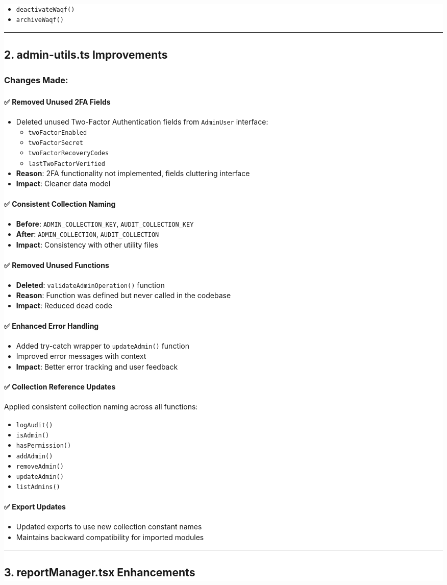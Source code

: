 - `deactivateWaqf()`
- `archiveWaqf()`

---

## 2. admin-utils.ts Improvements

### Changes Made:

#### ✅ Removed Unused 2FA Fields
- Deleted unused Two-Factor Authentication fields from `AdminUser` interface:
  - `twoFactorEnabled`
  - `twoFactorSecret`
  - `twoFactorRecoveryCodes`
  - `lastTwoFactorVerified`
- **Reason**: 2FA functionality not implemented, fields cluttering interface
- **Impact**: Cleaner data model

#### ✅ Consistent Collection Naming
- **Before**: `ADMIN_COLLECTION_KEY`, `AUDIT_COLLECTION_KEY`
- **After**: `ADMIN_COLLECTION`, `AUDIT_COLLECTION`
- **Impact**: Consistency with other utility files

#### ✅ Removed Unused Functions
- **Deleted**: `validateAdminOperation()` function
- **Reason**: Function was defined but never called in the codebase
- **Impact**: Reduced dead code

#### ✅ Enhanced Error Handling
- Added try-catch wrapper to `updateAdmin()` function
- Improved error messages with context
- **Impact**: Better error tracking and user feedback

#### ✅ Collection Reference Updates
Applied consistent collection naming across all functions:
- `logAudit()`
- `isAdmin()`
- `hasPermission()`
- `addAdmin()`
- `removeAdmin()`
- `updateAdmin()`
- `listAdmins()`

#### ✅ Export Updates
- Updated exports to use new collection constant names
- Maintains backward compatibility for imported modules

---

## 3. reportManager.tsx Enhancements
